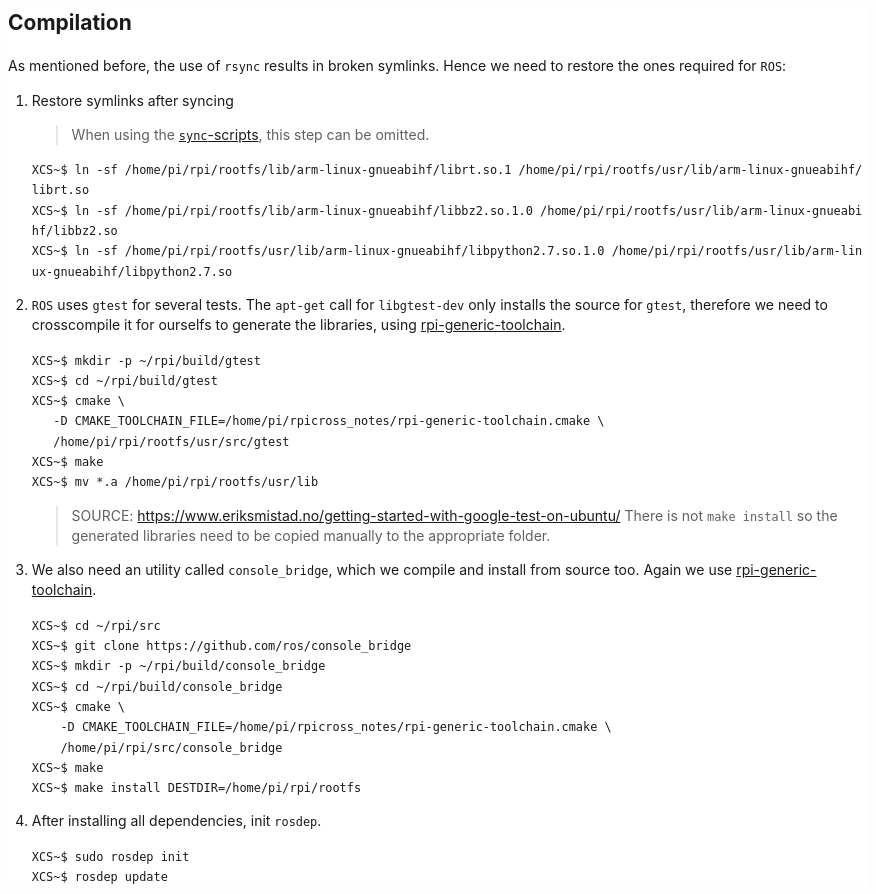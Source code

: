 ## Compilation

As mentioned before, the use of `rsync` results in broken symlinks. Hence we need to restore the ones required for `ROS`:

1. Restore symlinks after syncing

    > When using the [`sync`-scripts](scripts), this step can be omitted.

    ```
    XCS~$ ln -sf /home/pi/rpi/rootfs/lib/arm-linux-gnueabihf/librt.so.1 /home/pi/rpi/rootfs/usr/lib/arm-linux-gnueabihf/librt.so
    XCS~$ ln -sf /home/pi/rpi/rootfs/lib/arm-linux-gnueabihf/libbz2.so.1.0 /home/pi/rpi/rootfs/usr/lib/arm-linux-gnueabihf/libbz2.so
    XCS~$ ln -sf /home/pi/rpi/rootfs/usr/lib/arm-linux-gnueabihf/libpython2.7.so.1.0 /home/pi/rpi/rootfs/usr/lib/arm-linux-gnueabihf/libpython2.7.so
    ```

1. `ROS` uses `gtest` for several tests. The `apt-get` call for `libgtest-dev` only installs the source for `gtest`, therefore we need to crosscompile it for ourselfs to generate the libraries, using [rpi-generic-toolchain](rpi-generic-toolchain.cmake).
    ```
    XCS~$ mkdir -p ~/rpi/build/gtest
    XCS~$ cd ~/rpi/build/gtest
    XCS~$ cmake \
       -D CMAKE_TOOLCHAIN_FILE=/home/pi/rpicross_notes/rpi-generic-toolchain.cmake \
       /home/pi/rpi/rootfs/usr/src/gtest
    XCS~$ make
    XCS~$ mv *.a /home/pi/rpi/rootfs/usr/lib
    ```
    > SOURCE: https://www.eriksmistad.no/getting-started-with-google-test-on-ubuntu/
    > There is not `make install` so the generated libraries need to be copied manually to the appropriate folder.

1. We also need an utility called `console_bridge`, which we compile and install from source too. Again we use [rpi-generic-toolchain](rpi-generic-toolchain.cmake).
    ```
    XCS~$ cd ~/rpi/src
    XCS~$ git clone https://github.com/ros/console_bridge
    XCS~$ mkdir -p ~/rpi/build/console_bridge
    XCS~$ cd ~/rpi/build/console_bridge
    XCS~$ cmake \
        -D CMAKE_TOOLCHAIN_FILE=/home/pi/rpicross_notes/rpi-generic-toolchain.cmake \
        /home/pi/rpi/src/console_bridge
    XCS~$ make
    XCS~$ make install DESTDIR=/home/pi/rpi/rootfs
    ```

1. After installing all dependencies, init `rosdep`.
    ```
    XCS~$ sudo rosdep init
    XCS~$ rosdep update
    ```
